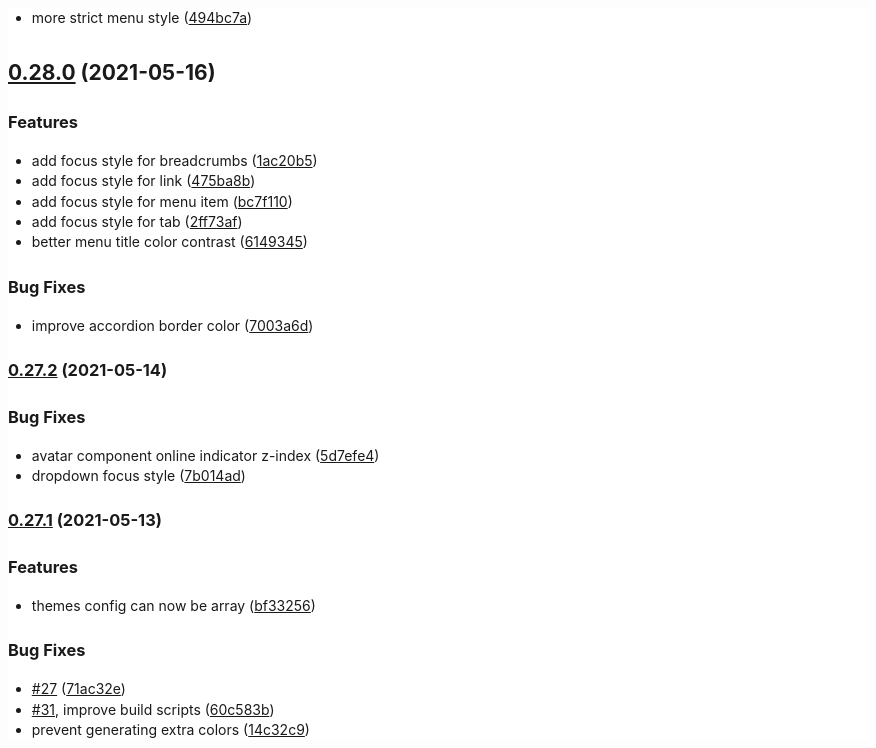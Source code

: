 - more strict menu style ([494bc7a](https://github.com/saadeghi/daisyui/commit/494bc7ac1a5cbcf45b81945ba796fa09cb39690c))

## [0.28.0](https://github.com/saadeghi/daisyui/compare/v0.27.2...v0.28.0) (2021-05-16)

### Features

- add focus style for breadcrumbs ([1ac20b5](https://github.com/saadeghi/daisyui/commit/1ac20b518be0c1e387b74c59ad28ae75bb24fe02))
- add focus style for link ([475ba8b](https://github.com/saadeghi/daisyui/commit/475ba8b78b108b40aaf1b71c4273f97d618f89ae))
- add focus style for menu item ([bc7f110](https://github.com/saadeghi/daisyui/commit/bc7f110e1d18158ae454e4585ff4621ad1649ef7))
- add focus style for tab ([2ff73af](https://github.com/saadeghi/daisyui/commit/2ff73af15e2aceeb18a3869616b1b97410184d40))
- better menu title color contrast ([6149345](https://github.com/saadeghi/daisyui/commit/61493454284638777ae45e277ec187d31ed30c69))

### Bug Fixes

- improve accordion border color ([7003a6d](https://github.com/saadeghi/daisyui/commit/7003a6db9c56ba2740dcaeea4052e75c7c91bf75))

### [0.27.2](https://github.com/saadeghi/daisyui/compare/v0.27.1...v0.27.2) (2021-05-14)

### Bug Fixes

- avatar component online indicator z-index ([5d7efe4](https://github.com/saadeghi/daisyui/commit/5d7efe4e3fe88adb54691d7dd00826864e65faea))
- dropdown focus style ([7b014ad](https://github.com/saadeghi/daisyui/commit/7b014ad605566fd4ea9ab00d6841d1edb8eb578d))

### [0.27.1](https://github.com/saadeghi/daisyui/compare/v0.26.2...v0.27.1) (2021-05-13)

### Features

- themes config can now be array ([bf33256](https://github.com/saadeghi/daisyui/commit/bf33256435876917134503149c6e370ebac32714))

### Bug Fixes

- [#27](https://github.com/saadeghi/daisyui/issues/27) ([71ac32e](https://github.com/saadeghi/daisyui/commit/71ac32e0c375479379bc5b02b877dc1febbe8bd9))
- [#31](https://github.com/saadeghi/daisyui/issues/31), improve build scripts ([60c583b](https://github.com/saadeghi/daisyui/commit/60c583b3b3b53d061f6215da300fbe61db0c3b09))
- prevent generating extra colors ([14c32c9](https://github.com/saadeghi/daisyui/commit/14c32c96fb9de314293ee69fadc7443a29da728c))
